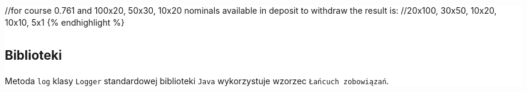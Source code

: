 //for course 0.761 and 100x20, 50x30, 10x20 nominals available in deposit to withdraw the result is:
//20x100, 30x50, 10x20, 10x10, 5x1 
{% endhighlight %}

## Biblioteki
Metoda `log` klasy `Logger` standardowej biblioteki `Java` wykorzystuje wzorzec `Łańcuch zobowiązań`.
